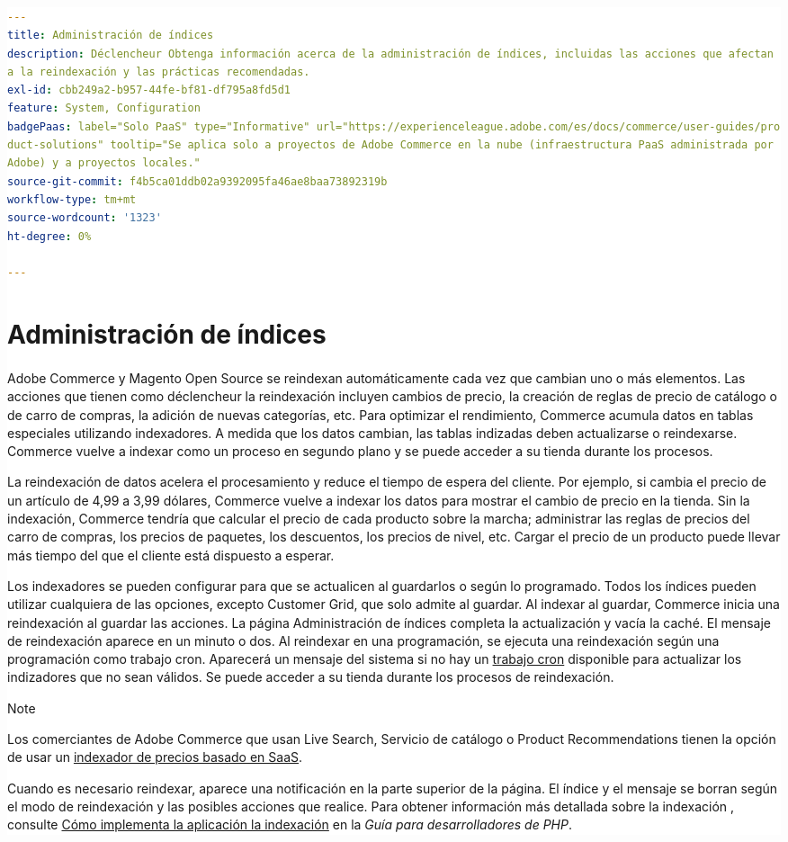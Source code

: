 ```yaml
---
title: Administración de índices
description: Déclencheur Obtenga información acerca de la administración de índices, incluidas las acciones que afectan a la reindexación y las prácticas recomendadas.
exl-id: cbb249a2-b957-44fe-bf81-df795a8fd5d1
feature: System, Configuration
badgePaas: label="Solo PaaS" type="Informative" url="https://experienceleague.adobe.com/es/docs/commerce/user-guides/product-solutions" tooltip="Se aplica solo a proyectos de Adobe Commerce en la nube (infraestructura PaaS administrada por Adobe) y a proyectos locales."
source-git-commit: f4b5ca01ddb02a9392095fa46ae8baa73892319b
workflow-type: tm+mt
source-wordcount: '1323'
ht-degree: 0%

---
```


# Administración de índices

Adobe Commerce y Magento Open Source se reindexan automáticamente cada vez que cambian uno o más elementos. Las acciones que tienen como déclencheur la reindexación incluyen cambios de precio, la creación de reglas de precio de catálogo o de carro de compras, la adición de nuevas categorías, etc. Para optimizar el rendimiento, Commerce acumula datos en tablas especiales utilizando indexadores. A medida que los datos cambian, las tablas indizadas deben actualizarse o reindexarse. Commerce vuelve a indexar como un proceso en segundo plano y se puede acceder a su tienda durante los procesos.

La reindexación de datos acelera el procesamiento y reduce el tiempo de espera del cliente. Por ejemplo, si cambia el precio de un artículo de 4,99 a 3,99 dólares, Commerce vuelve a indexar los datos para mostrar el cambio de precio en la tienda. Sin la indexación, Commerce tendría que calcular el precio de cada producto sobre la marcha; administrar las reglas de precios del carro de compras, los precios de paquetes, los descuentos, los precios de nivel, etc. Cargar el precio de un producto puede llevar más tiempo del que el cliente está dispuesto a esperar.

Los indexadores se pueden configurar para que se actualicen al guardarlos o según lo programado. Todos los índices pueden utilizar cualquiera de las opciones, excepto Customer Grid, que solo admite al guardar. Al indexar al guardar, Commerce inicia una reindexación al guardar las acciones. La página Administración de índices completa la actualización y vacía la caché. El mensaje de reindexación aparece en un minuto o dos. Al reindexar en una programación, se ejecuta una reindexación según una programación como trabajo cron. Aparecerá un mensaje del sistema si no hay un [trabajo cron](cron.md) disponible para actualizar los indizadores que no sean válidos. Se puede acceder a su tienda durante los procesos de reindexación.

>[!NOTE]
> Los comerciantes de Adobe Commerce que usan Live Search, Servicio de catálogo o Product Recommendations tienen la opción de usar un [indexador de precios basado en SaaS](https://experienceleague.adobe.com//en/docs/commerce/price-indexer/price-indexing?lang=es).

Cuando es necesario reindexar, aparece una notificación en la parte superior de la página. El índice y el mensaje se borran según el modo de reindexación y las posibles acciones que realice. Para obtener información más detallada sobre la indexación , consulte [Cómo implementa la aplicación la indexación](https://developer.adobe.com/commerce/php/development/components/indexing/#how-the-application-implements-indexing) en la _Guía para desarrolladores de PHP_.

